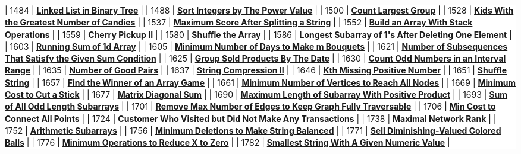 | 1484 | **[Linked List in Binary Tree](https://leetcode.com/problems/linked-list-in-binary-tree/description/)**                                                                   |
| 1488 | **[Sort Integers by The Power Value](https://leetcode.com/problems/sort-integers-by-the-power-value/description/)**                                                       |
| 1500 | **[Count Largest Group](https://leetcode.com/problems/count-largest-group/description/)**                                                                                 |
| 1528 | **[Kids With the Greatest Number of Candies](https://leetcode.com/problems/kids-with-the-greatest-number-of-candies/description/)**                                       |
| 1537 | **[Maximum Score After Splitting a String](https://leetcode.com/problems/maximum-score-after-splitting-a-string/description/)**                                           |
| 1552 | **[Build an Array With Stack Operations](https://leetcode.com/problems/build-an-array-with-stack-operations/description/)**                                               |
| 1559 | **[Cherry Pickup II](https://leetcode.com/problems/cherry-pickup-ii/description/)**                                                                                       |
| 1580 | **[Shuffle the Array](https://leetcode.com/problems/shuffle-the-array/description/)**                                                                                     |
| 1586 | **[Longest Subarray of 1's After Deleting One Element](https://leetcode.com/problems/longest-subarray-of-1s-after-deleting-one-element/description/)**                    |
| 1603 | **[Running Sum of 1d Array](https://leetcode.com/problems/running-sum-of-1d-array/description/)**                                                                         |
| 1605 | **[Minimum Number of Days to Make m Bouquets](https://leetcode.com/problems/minimum-number-of-days-to-make-m-bouquets/description/)**                                     |
| 1621 | **[Number of Subsequences That Satisfy the Given Sum Condition](https://leetcode.com/problems/number-of-subsequences-that-satisfy-the-given-sum-condition/description/)** |
| 1625 | **[Group Sold Products By The Date](https://leetcode.com/problems/group-sold-products-by-the-date/description/)**                                                         |
| 1630 | **[Count Odd Numbers in an Interval Range](https://leetcode.com/problems/count-odd-numbers-in-an-interval-range/description/)**                                           |
| 1635 | **[Number of Good Pairs](https://leetcode.com/problems/number-of-good-pairs/description/)**                                                                               |
| 1637 | **[String Compression II](https://leetcode.com/problems/string-compression-ii/description/)**                                                                             |
| 1646 | **[Kth Missing Positive Number](https://leetcode.com/problems/kth-missing-positive-number/description/)**                                                                 |
| 1651 | **[Shuffle String](https://leetcode.com/problems/shuffle-string/description/)**                                                                                           |
| 1657 | **[Find the Winner of an Array Game](https://leetcode.com/problems/find-the-winner-of-an-array-game/description/)**                                                       |
| 1661 | **[Minimum Number of Vertices to Reach All Nodes](https://leetcode.com/problems/minimum-number-of-vertices-to-reach-all-nodes/description/)**                             |
| 1669 | **[Minimum Cost to Cut a Stick](https://leetcode.com/problems/minimum-cost-to-cut-a-stick/description/)**                                                                 |
| 1677 | **[Matrix Diagonal Sum](https://leetcode.com/problems/matrix-diagonal-sum/description/)**                                                                                 |
| 1690 | **[Maximum Length of Subarray With Positive Product](https://leetcode.com/problems/maximum-length-of-subarray-with-positive-product/description/)**                       |
| 1693 | **[Sum of All Odd Length Subarrays](https://leetcode.com/problems/sum-of-all-odd-length-subarrays/description/)**                                                         |
| 1701 | **[Remove Max Number of Edges to Keep Graph Fully Traversable](https://leetcode.com/problems/remove-max-number-of-edges-to-keep-graph-fully-traversable/description/)**   |
| 1706 | **[Min Cost to Connect All Points](https://leetcode.com/problems/min-cost-to-connect-all-points/description/)**                                                           |
| 1724 | **[Customer Who Visited but Did Not Make Any Transactions](https://leetcode.com/problems/customer-who-visited-but-did-not-make-any-transactions/description/)**           |
| 1738 | **[Maximal Network Rank](https://leetcode.com/problems/maximal-network-rank/description/)**                                                                               |
| 1752 | **[Arithmetic Subarrays](https://leetcode.com/problems/arithmetic-subarrays/description/)**                                                                               |
| 1756 | **[Minimum Deletions to Make String Balanced](https://leetcode.com/problems/minimum-deletions-to-make-string-balanced/description/)**                                     |
| 1771 | **[Sell Diminishing-Valued Colored Balls](https://leetcode.com/problems/sell-diminishing-valued-colored-balls/description/)**                                             |
| 1776 | **[Minimum Operations to Reduce X to Zero](https://leetcode.com/problems/minimum-operations-to-reduce-x-to-zero/description/)**                                           |
| 1782 | **[Smallest String With A Given Numeric Value](https://leetcode.com/problems/smallest-string-with-a-given-numeric-value/description/)**                                   |